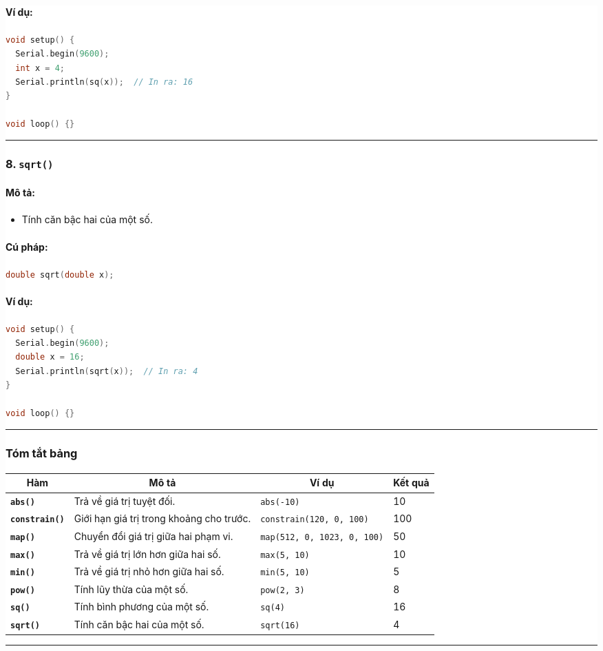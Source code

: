 #### **Ví dụ:**
```cpp
void setup() {
  Serial.begin(9600);
  int x = 4;
  Serial.println(sq(x));  // In ra: 16
}

void loop() {}
```

---

### **8. `sqrt()`**

#### **Mô tả:**
- Tính căn bậc hai của một số.

#### **Cú pháp:**
```cpp
double sqrt(double x);
```

#### **Ví dụ:**
```cpp
void setup() {
  Serial.begin(9600);
  double x = 16;
  Serial.println(sqrt(x));  // In ra: 4
}

void loop() {}
```

---

### **Tóm tắt bảng**

| **Hàm**         | **Mô tả**                                                            | **Ví dụ**                | **Kết quả**      |
|------------------|----------------------------------------------------------------------|--------------------------|------------------|
| **`abs()`**     | Trả về giá trị tuyệt đối.                                            | `abs(-10)`               | 10               |
| **`constrain()`** | Giới hạn giá trị trong khoảng cho trước.                            | `constrain(120, 0, 100)` | 100              |
| **`map()`**     | Chuyển đổi giá trị giữa hai phạm vi.                                 | `map(512, 0, 1023, 0, 100)` | 50              |
| **`max()`**     | Trả về giá trị lớn hơn giữa hai số.                                  | `max(5, 10)`             | 10               |
| **`min()`**     | Trả về giá trị nhỏ hơn giữa hai số.                                  | `min(5, 10)`             | 5                |
| **`pow()`**     | Tính lũy thừa của một số.                                           | `pow(2, 3)`              | 8                |
| **`sq()`**      | Tính bình phương của một số.                                        | `sq(4)`                  | 16               |
| **`sqrt()`**    | Tính căn bậc hai của một số.                                        | `sqrt(16)`               | 4                |

---